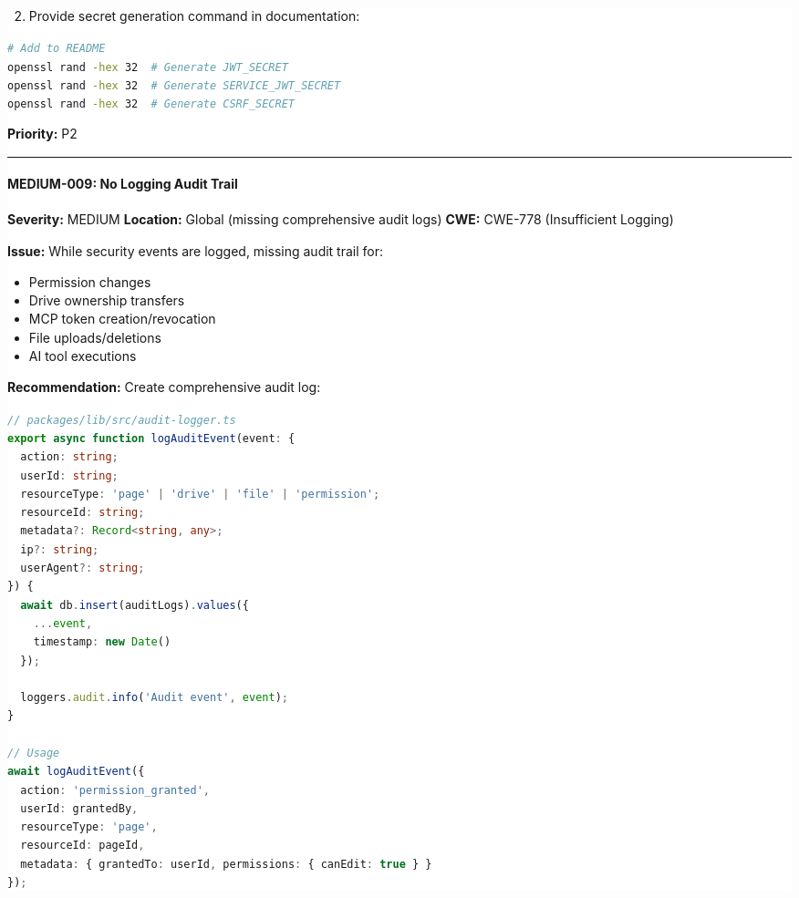 2. Provide secret generation command in documentation:

```bash
# Add to README
openssl rand -hex 32  # Generate JWT_SECRET
openssl rand -hex 32  # Generate SERVICE_JWT_SECRET
openssl rand -hex 32  # Generate CSRF_SECRET
```

**Priority:** P2

---

#### **MEDIUM-009: No Logging Audit Trail**
**Severity:** MEDIUM
**Location:** Global (missing comprehensive audit logs)
**CWE:** CWE-778 (Insufficient Logging)

**Issue:**
While security events are logged, missing audit trail for:
- Permission changes
- Drive ownership transfers
- MCP token creation/revocation
- File uploads/deletions
- AI tool executions

**Recommendation:**
Create comprehensive audit log:

```typescript
// packages/lib/src/audit-logger.ts
export async function logAuditEvent(event: {
  action: string;
  userId: string;
  resourceType: 'page' | 'drive' | 'file' | 'permission';
  resourceId: string;
  metadata?: Record<string, any>;
  ip?: string;
  userAgent?: string;
}) {
  await db.insert(auditLogs).values({
    ...event,
    timestamp: new Date()
  });

  loggers.audit.info('Audit event', event);
}

// Usage
await logAuditEvent({
  action: 'permission_granted',
  userId: grantedBy,
  resourceType: 'page',
  resourceId: pageId,
  metadata: { grantedTo: userId, permissions: { canEdit: true } }
});
```
